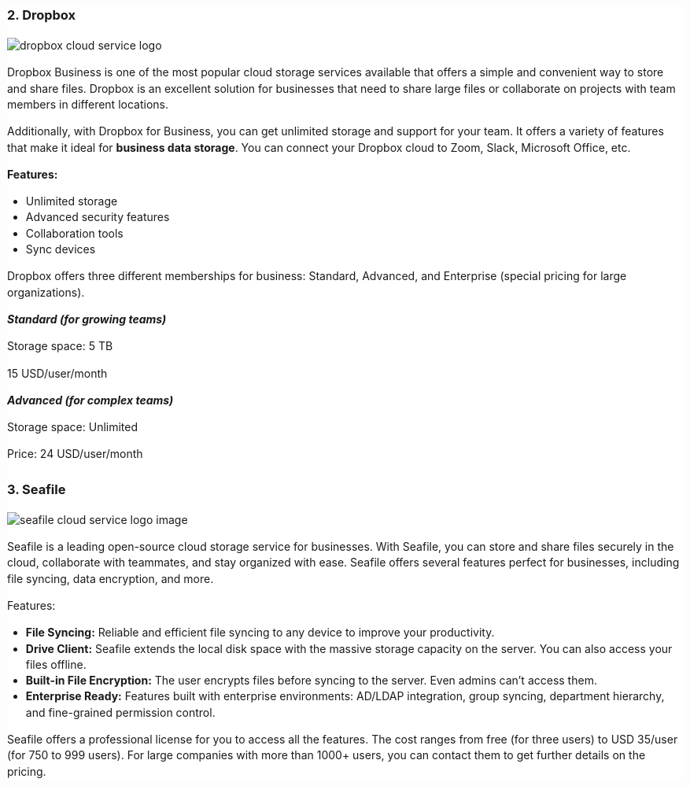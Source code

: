 
### 2\. Dropbox

![dropbox cloud service logo](https://images.wondershare.com/filmora/article-images/2022/11/cloud-2.jpg)

Dropbox Business is one of the most popular cloud storage services available that offers a simple and convenient way to store and share files. Dropbox is an excellent solution for businesses that need to share large files or collaborate on projects with team members in different locations.

Additionally, with Dropbox for Business, you can get unlimited storage and support for your team. It offers a variety of features that make it ideal for **business data storage**. You can connect your Dropbox cloud to Zoom, Slack, Microsoft Office, etc.

**Features:**

* Unlimited storage
* Advanced security features
* Collaboration tools
* Sync devices

Dropbox offers three different memberships for business: Standard, Advanced, and Enterprise (special pricing for large organizations).

_**Standard (for growing teams)**_

Storage space: 5 TB

15 USD/user/month

_**Advanced (for complex teams)**_

Storage space: Unlimited

Price: 24 USD/user/month

### 3\. Seafile

![seafile cloud service logo image](https://images.wondershare.com/filmora/article-images/2022/11/cloud-3.jpg)

Seafile is a leading open-source cloud storage service for businesses. With Seafile, you can store and share files securely in the cloud, collaborate with teammates, and stay organized with ease. Seafile offers several features perfect for businesses, including file syncing, data encryption, and more.

Features:

* **File Syncing:** Reliable and efficient file syncing to any device to improve your productivity.
* **Drive Client:** Seafile extends the local disk space with the massive storage capacity on the server. You can also access your files offline.
* **Built-in File Encryption:** The user encrypts files before syncing to the server. Even admins can’t access them.
* **Enterprise Ready:** Features built with enterprise environments: AD/LDAP integration, group syncing, department hierarchy, and fine-grained permission control.

Seafile offers a professional license for you to access all the features. The cost ranges from free (for three users) to USD 35/user (for 750 to 999 users). For large companies with more than 1000+ users, you can contact them to get further details on the pricing.

